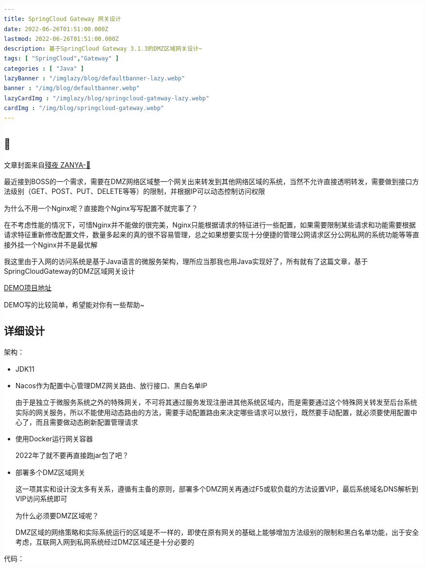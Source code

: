 ```yaml
---
title: SpringCloud Gateway 网关设计
date: 2022-06-26T01:51:00.000Z
lastmod: 2022-06-26T01:51:00.000Z
description: 基于SpringCloud Gateway 3.1.3的DMZ区域网关设计~
tags: [ "SpringCloud","Gateway" ]
categories : [ "Java" ]
lazyBanner : "/imglazy/blog/defaultbanner-lazy.webp"
banner : "/img/blog/defaultbanner.webp"
lazyCardImg : "/imglazy/blog/springcloud-gateway-lazy.webp"
cardImg : "/img/blog/springcloud-gateway.webp"
---
```


## 🍇

文章封面来自[殘夜 ZANYA-🌟](https://www.pixiv.net/artworks/112130220)

最近接到BOSS的一个需求，需要在DMZ网络区域整一个网关出来转发到其他网络区域的系统，当然不允许直接透明转发，需要做到接口方法级别（GET、POST、PUT、DELETE等等）的限制，并根据IP可以动态控制访问权限

为什么不用一个Nginx呢？直接跑个Nginx写写配置不就完事了？

在不考虑性能的情况下，可惜Nginx并不能做的很完美，Nginx只能根据请求的特征进行一些配置，如果需要限制某些请求和功能需要根据请求特征重新修改配置文件，数量多起来的真的很不容易管理，总之如果想要实现十分便捷的管理公网请求区分公网私网的系统功能等等直接外挂一个Nginx并不是最优解

我这里由于入网的访问系统是基于Java语言的微服务架构，理所应当那我也用Java实现好了，所有就有了这篇文章，基于SpringCloudGateway的DMZ区域网关设计

[DEMO项目地址](https://github.com/LKarrie/demo)

DEMO写的比较简单，希望能对你有一些帮助~

## 详细设计

架构：

*	JDK11

* Nacos作为配置中心管理DMZ网关路由、放行接口、黑白名单IP

  由于是独立于微服务系统之外的特殊网关，不可将其通过服务发现注册进其他系统区域内，而是需要通过这个特殊网关转发至后台系统实际的网关服务，所以不能使用动态路由的方法，需要手动配置路由来决定哪些请求可以放行，既然要手动配置，就必须要使用配置中心了，而且需要做动态刷新配置管理请求

* 使用Docker运行网关容器

  2022年了就不要再直接跑jar包了吧？

* 部署多个DMZ区域网关

  这一项其实和设计没太多有关系，遵循有主备的原则，部署多个DMZ网关再通过F5或软负载的方法设置VIP，最后系统域名DNS解析到VIP访问系统即可

  为什么必须要DMZ区域呢？

  DMZ区域的网络策略和实际系统运行的区域是不一样的，即使在原有网关的基础上能够增加方法级别的限制和黑白名单功能，出于安全考虑，互联网入网到私网系统经过DMZ区域还是十分必要的

代码：
